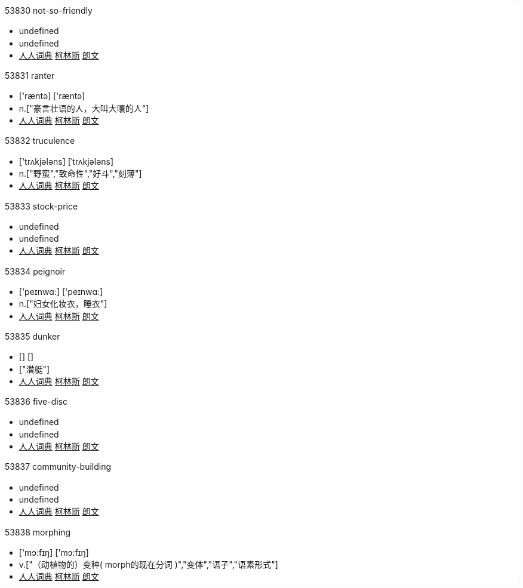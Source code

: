 53830 not-so-friendly 
- undefined 
- undefined 
- [人人词典](https://www.91dict.com/words?w=not-so-friendly) [柯林斯](https://www.collinsdictionary.com/zh/dictionary/english/not-so-friendly) [朗文](https://www.ldoceonline.com/dictionary/not-so-friendly) 

53831 ranter 
- ['ræntə]  ['ræntə] 
- n.["豪言壮语的人，大叫大嚷的人"]   
- [人人词典](https://www.91dict.com/words?w=ranter) [柯林斯](https://www.collinsdictionary.com/zh/dictionary/english/ranter) [朗文](https://www.ldoceonline.com/dictionary/ranter) 

53832 truculence 
- ['trʌkjələns]  [ˈtrʌkjələns] 
- n.["野蛮","致命性","好斗","刻薄"]   
- [人人词典](https://www.91dict.com/words?w=truculence) [柯林斯](https://www.collinsdictionary.com/zh/dictionary/english/truculence) [朗文](https://www.ldoceonline.com/dictionary/truculence) 

53833 stock-price 
- undefined 
- undefined 
- [人人词典](https://www.91dict.com/words?w=stock-price) [柯林斯](https://www.collinsdictionary.com/zh/dictionary/english/stock-price) [朗文](https://www.ldoceonline.com/dictionary/stock-price) 

53834 peignoir 
- ['peɪnwɑ:]  ['peɪnwɑ:] 
- n.["妇女化妆衣，睡衣"]   
- [人人词典](https://www.91dict.com/words?w=peignoir) [柯林斯](https://www.collinsdictionary.com/zh/dictionary/english/peignoir) [朗文](https://www.ldoceonline.com/dictionary/peignoir) 

53835 dunker 
- []  [] 
- ["潜艇"]   
- [人人词典](https://www.91dict.com/words?w=dunker) [柯林斯](https://www.collinsdictionary.com/zh/dictionary/english/dunker) [朗文](https://www.ldoceonline.com/dictionary/dunker) 

53836 five-disc 
- undefined 
- undefined 
- [人人词典](https://www.91dict.com/words?w=five-disc) [柯林斯](https://www.collinsdictionary.com/zh/dictionary/english/five-disc) [朗文](https://www.ldoceonline.com/dictionary/five-disc) 

53837 community-building 
- undefined 
- undefined 
- [人人词典](https://www.91dict.com/words?w=community-building) [柯林斯](https://www.collinsdictionary.com/zh/dictionary/english/community-building) [朗文](https://www.ldoceonline.com/dictionary/community-building) 

53838 morphing 
- ['mɔ:fɪŋ]  ['mɔ:fɪŋ] 
- v.["（动植物的）变种( morph的现在分词 )","变体","语子","语素形式"]   
- [人人词典](https://www.91dict.com/words?w=morphing) [柯林斯](https://www.collinsdictionary.com/zh/dictionary/english/morphing) [朗文](https://www.ldoceonline.com/dictionary/morphing) 
